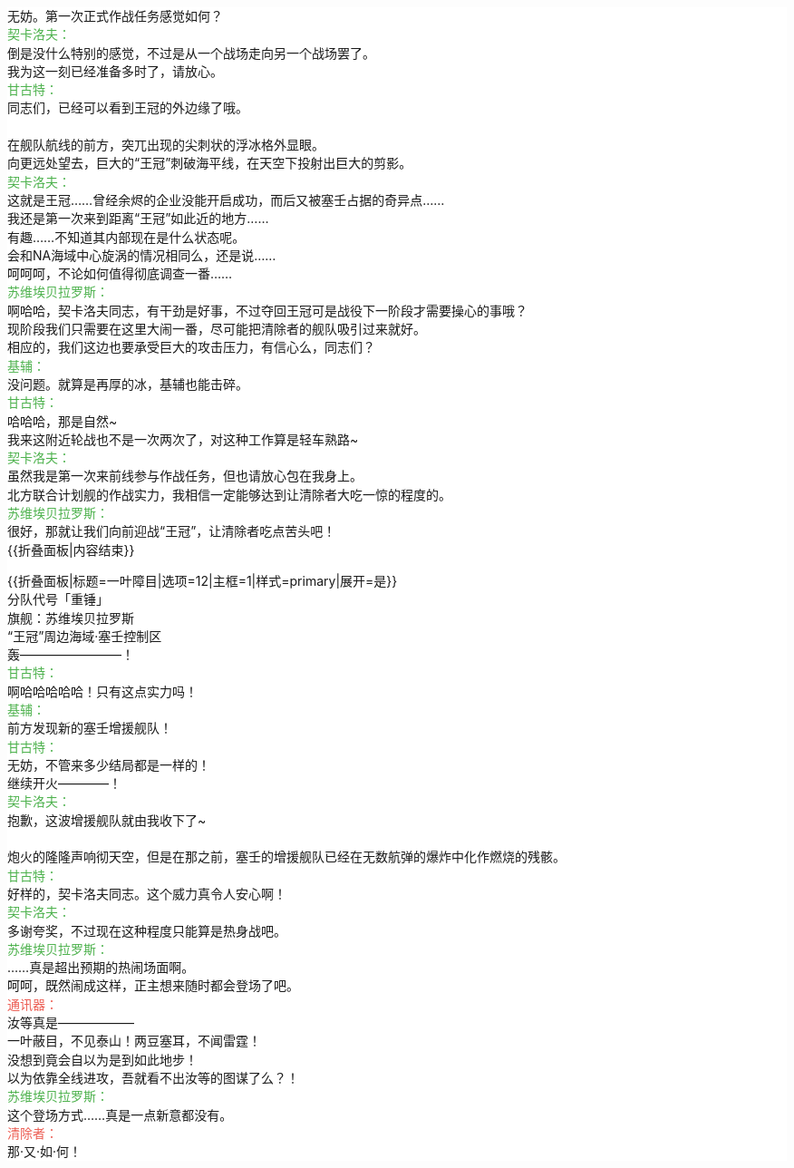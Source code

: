无妨。第一次正式作战任务感觉如何？<br>
<span style="color:#4eb24e;">契卡洛夫：</span><br>
倒是没什么特别的感觉，不过是从一个战场走向另一个战场罢了。<br>
我为这一刻已经准备多时了，请放心。<br>
<span style="color:#4eb24e;">甘古特：</span><br>
同志们，已经可以看到王冠的外边缘了哦。<br>
<br>
在舰队航线的前方，突兀出现的尖刺状的浮冰格外显眼。<br>
向更远处望去，巨大的“王冠”刺破海平线，在天空下投射出巨大的剪影。<br>
<span style="color:#4eb24e;">契卡洛夫：</span><br>
这就是王冠……曾经余烬的企业没能开启成功，而后又被塞壬占据的奇异点……<br>
我还是第一次来到距离“王冠”如此近的地方……<br>
有趣……不知道其内部现在是什么状态呢。<br>
会和NA海域中心旋涡的情况相同么，还是说……<br>
呵呵呵，不论如何值得彻底调查一番……<br>
<span style="color:#4eb24e;">苏维埃贝拉罗斯：</span><br>
啊哈哈，契卡洛夫同志，有干劲是好事，不过夺回王冠可是战役下一阶段才需要操心的事哦？<br>
现阶段我们只需要在这里大闹一番，尽可能把清除者的舰队吸引过来就好。<br>
相应的，我们这边也要承受巨大的攻击压力，有信心么，同志们？<br>
<span style="color:#4eb24e;">基辅：</span><br>
没问题。就算是再厚的冰，基辅也能击碎。<br>
<span style="color:#4eb24e;">甘古特：</span><br>
哈哈哈，那是自然~<br>
我来这附近轮战也不是一次两次了，对这种工作算是轻车熟路~<br>
<span style="color:#4eb24e;">契卡洛夫：</span><br>
虽然我是第一次来前线参与作战任务，但也请放心包在我身上。<br>
北方联合计划舰的作战实力，我相信一定能够达到让清除者大吃一惊的程度的。<br>
<span style="color:#4eb24e;">苏维埃贝拉罗斯：</span><br>
很好，那就让我们向前迎战“王冠”，让清除者吃点苦头吧！<br>
{{折叠面板|内容结束}}

{{折叠面板|标题=一叶障目|选项=12|主框=1|样式=primary|展开=是}}
<br>
分队代号「重锤」<br>
旗舰：苏维埃贝拉罗斯<br>
“王冠”周边海域·塞壬控制区<br>
轰————————！<br>
<span style="color:#4eb24e;">甘古特：</span><br>
啊哈哈哈哈哈！只有这点实力吗！<br>
<span style="color:#4eb24e;">基辅：</span><br>
前方发现新的塞壬增援舰队！<br>
<span style="color:#4eb24e;">甘古特：</span><br>
无妨，不管来多少结局都是一样的！<br>
继续开火————！<br>
<span style="color:#4eb24e;">契卡洛夫：</span><br>
抱歉，这波增援舰队就由我收下了~<br>
<br>
炮火的隆隆声响彻天空，但是在那之前，塞壬的增援舰队已经在无数航弹的爆炸中化作燃烧的残骸。<br>
<span style="color:#4eb24e;">甘古特：</span><br>
好样的，契卡洛夫同志。这个威力真令人安心啊！<br>
<span style="color:#4eb24e;">契卡洛夫：</span><br>
多谢夸奖，不过现在这种程度只能算是热身战吧。<br>
<span style="color:#4eb24e;">苏维埃贝拉罗斯：</span><br>
……真是超出预期的热闹场面啊。<br>
呵呵，既然闹成这样，正主想来随时都会登场了吧。<br>
<span style="color:#ec5d53;">通讯器：</span><br>
汝等真是——————<br>
一叶蔽目，不见泰山！两豆塞耳，不闻雷霆！<br>
没想到竟会自以为是到如此地步！<br>
以为依靠全线进攻，吾就看不出汝等的图谋了么？！<br>
<span style="color:#4eb24e;">苏维埃贝拉罗斯：</span><br>
这个登场方式……真是一点新意都没有。<br>
<span style="color:#ec5d53;">清除者：</span><br>
那·又·如·何！<br>